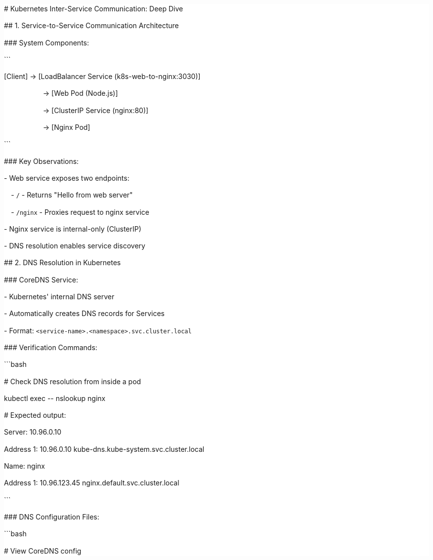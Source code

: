 \# Kubernetes Inter-Service Communication: Deep Dive

\## 1. Service-to-Service Communication Architecture

\### System Components:

\```

[Client] → [LoadBalancer Service (k8s-web-to-nginx:3030)] 

`           `→ [Web Pod (Node.js)] 

`           `→ [ClusterIP Service (nginx:80)] 

`           `→ [Nginx Pod]

\```

\### Key Observations:

\- Web service exposes two endpoints:

`  `- `/` - Returns "Hello from web server"

`  `- `/nginx` - Proxies request to nginx service

\- Nginx service is internal-only (ClusterIP)

\- DNS resolution enables service discovery

\## 2. DNS Resolution in Kubernetes

\### CoreDNS Service:

\- Kubernetes' internal DNS server

\- Automatically creates DNS records for Services

\- Format: `<service-name>.<namespace>.svc.cluster.local`

\### Verification Commands:

\```bash

\# Check DNS resolution from inside a pod

kubectl exec <web-pod> -- nslookup nginx

\# Expected output:

Server:    10.96.0.10

Address 1: 10.96.0.10 kube-dns.kube-system.svc.cluster.local

Name:      nginx

Address 1: 10.96.123.45 nginx.default.svc.cluster.local

\```

\### DNS Configuration Files:

\```bash

\# View CoreDNS config
